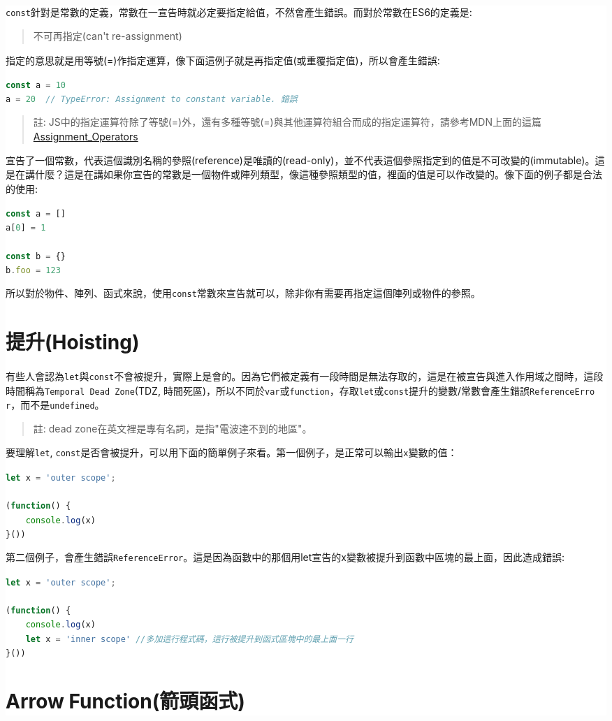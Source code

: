`const`針對是常數的定義，常數在一宣告時就必定要指定給值，不然會產生錯誤。而對於常數在ES6的定義是:

> 不可再指定(can't re-assignment)

指定的意思就是用等號(=)作指定運算，像下面這例子就是再指定值(或重覆指定值)，所以會產生錯誤:

```js
const a = 10
a = 20  // TypeError: Assignment to constant variable. 錯誤
```

> 註: JS中的指定運算符除了等號(=)外，還有多種等號(=)與其他運算符組合而成的指定運算符，請參考MDN上面的這篇[Assignment_Operators](https://developer.mozilla.org/zh-TW/docs/Web/JavaScript/Reference/Operators/Assignment_Operators)

宣告了一個常數，代表這個識別名稱的參照(reference)是唯讀的(read-only)，並不代表這個參照指定到的值是不可改變的(immutable)。這是在講什麼？這是在講如果你宣告的常數是一個物件或陣列類型，像這種參照類型的值，裡面的值是可以作改變的。像下面的例子都是合法的使用:

```js
const a = []
a[0] = 1

const b = {}
b.foo = 123
```

所以對於物件、陣列、函式來說，使用`const`常數來宣告就可以，除非你有需要再指定這個陣列或物件的參照。

# 提升(Hoisting)

有些人會認為`let`與`const`不會被提升，實際上是會的。因為它們被定義有一段時間是無法存取的，這是在被宣告與進入作用域之間時，這段時間稱為`Temporal Dead Zone`(TDZ, 時間死區)，所以不同於`var`或`function`，存取`let`或`const`提升的變數/常數會產生錯誤`ReferenceError`，而不是`undefined`。

> 註: dead zone在英文裡是專有名詞，是指"電波達不到的地區"。

要理解`let`, `const`是否會被提升，可以用下面的簡單例子來看。第一個例子，是正常可以輸出`x`變數的值：

```js
let x = 'outer scope';

(function() {
    console.log(x)
}())
```

第二個例子，會產生錯誤`ReferenceError`。這是因為函數中的那個用let宣告的x變數被提升到函數中區塊的最上面，因此造成錯誤:

```js
let x = 'outer scope';

(function() {
    console.log(x)
    let x = 'inner scope' //多加這行程式碼，這行被提升到函式區塊中的最上面一行
}())
```

# Arrow Function(箭頭函式)
